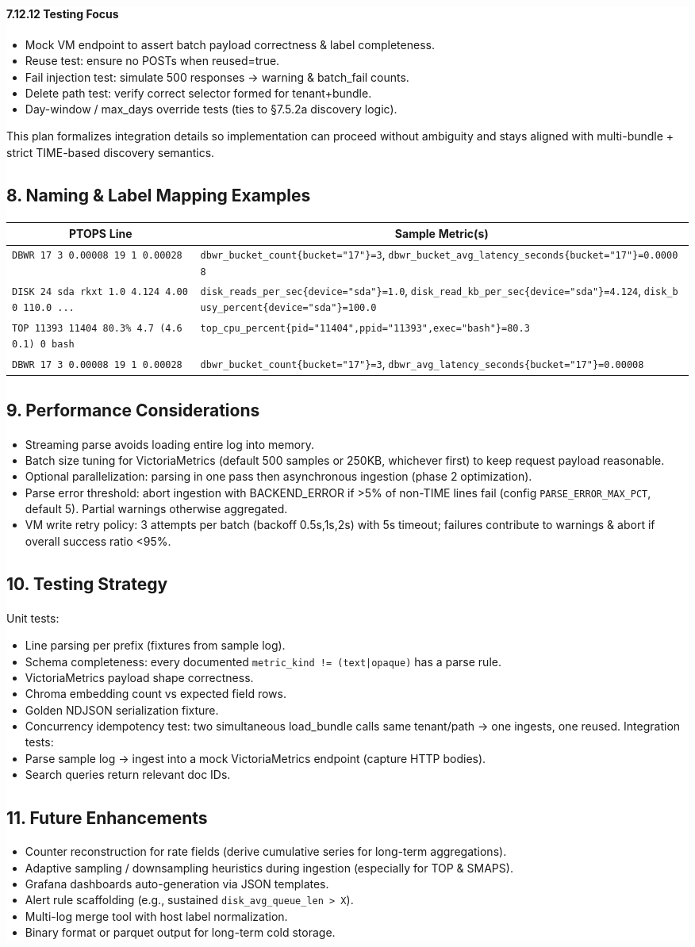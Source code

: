 #### 7.12.12 Testing Focus
* Mock VM endpoint to assert batch payload correctness & label completeness.
* Reuse test: ensure no POSTs when reused=true.
* Fail injection test: simulate 500 responses → warning & batch_fail counts.
* Delete path test: verify correct selector formed for tenant+bundle.
* Day-window / max_days override tests (ties to §7.5.2a discovery logic).

This plan formalizes integration details so implementation can proceed without ambiguity and stays aligned with multi-bundle + strict TIME-based discovery semantics.

## 8. Naming & Label Mapping Examples
| PTOPS Line | Sample Metric(s) |
|------------|------------------|
 | `DBWR 17 3 0.00008 19 1 0.00028` | `dbwr_bucket_count{bucket="17"}=3`, `dbwr_bucket_avg_latency_seconds{bucket="17"}=0.00008` |
| `DISK 24 sda rkxt 1.0 4.124 4.000 110.0 ...` | `disk_reads_per_sec{device="sda"}=1.0`, `disk_read_kb_per_sec{device="sda"}=4.124`, `disk_busy_percent{device="sda"}=100.0` |
| `TOP 11393 11404 80.3% 4.7 (4.6 0.1) 0 bash` | `top_cpu_percent{pid="11404",ppid="11393",exec="bash"}=80.3` |
| `DBWR 17 3 0.00008 19 1 0.00028` | `dbwr_bucket_count{bucket="17"}=3`, `dbwr_avg_latency_seconds{bucket="17"}=0.00008` |

## 9. Performance Considerations
- Streaming parse avoids loading entire log into memory.
- Batch size tuning for VictoriaMetrics (default 500 samples or 250KB, whichever first) to keep request payload reasonable.
- Optional parallelization: parsing in one pass then asynchronous ingestion (phase 2 optimization).
 - Parse error threshold: abort ingestion with BACKEND_ERROR if >5% of non-TIME lines fail (config `PARSE_ERROR_MAX_PCT`, default 5). Partial warnings otherwise aggregated.
 - VM write retry policy: 3 attempts per batch (backoff 0.5s,1s,2s) with 5s timeout; failures contribute to warnings & abort if overall success ratio <95%.

## 10. Testing Strategy
Unit tests:
- Line parsing per prefix (fixtures from sample log).
- Schema completeness: every documented `metric_kind != (text|opaque)` has a parse rule.
- VictoriaMetrics payload shape correctness.
- Chroma embedding count vs expected field rows.
 - Golden NDJSON serialization fixture.
 - Concurrency idempotency test: two simultaneous load_bundle calls same tenant/path → one ingests, one reused.
Integration tests:
- Parse sample log → ingest into a mock VictoriaMetrics endpoint (capture HTTP bodies).
- Search queries return relevant doc IDs.

## 11. Future Enhancements
- Counter reconstruction for rate fields (derive cumulative series for long-term aggregations).
- Adaptive sampling / downsampling heuristics during ingestion (especially for TOP & SMAPS).
- Grafana dashboards auto-generation via JSON templates.
- Alert rule scaffolding (e.g., sustained `disk_avg_queue_len > X`).
- Multi-log merge tool with host label normalization.
- Binary format or parquet output for long-term cold storage.
